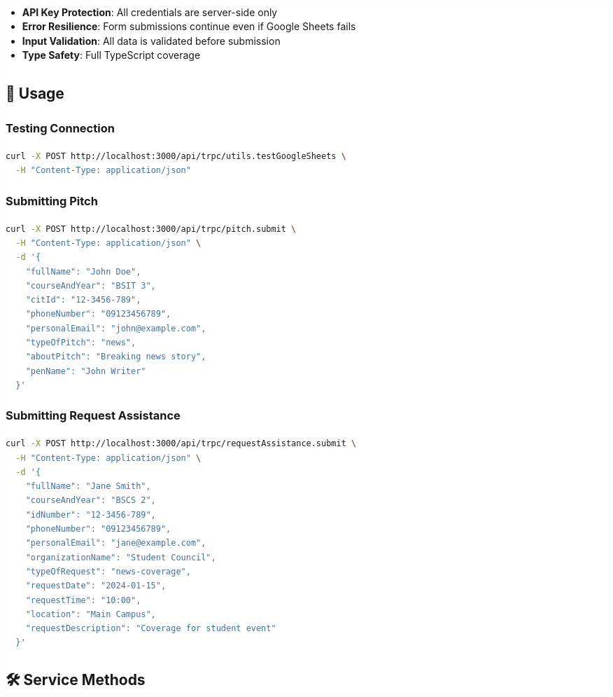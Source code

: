 - **API Key Protection**: All credentials are server-side only
- **Error Resilience**: Form submissions continue even if Google Sheets fails
- **Input Validation**: All data is validated before submission
- **Type Safety**: Full TypeScript coverage

## 🚀 Usage

### Testing Connection

```bash
curl -X POST http://localhost:3000/api/trpc/utils.testGoogleSheets \
  -H "Content-Type: application/json"
```

### Submitting Pitch

```bash
curl -X POST http://localhost:3000/api/trpc/pitch.submit \
  -H "Content-Type: application/json" \
  -d '{
    "fullName": "John Doe",
    "courseAndYear": "BSIT 3",
    "citId": "12-3456-789",
    "phoneNumber": "09123456789",
    "personalEmail": "john@example.com",
    "typeOfPitch": "news",
    "aboutPitch": "Breaking news story",
    "penName": "John Writer"
  }'
```

### Submitting Request Assistance

```bash
curl -X POST http://localhost:3000/api/trpc/requestAssistance.submit \
  -H "Content-Type: application/json" \
  -d '{
    "fullName": "Jane Smith",
    "courseAndYear": "BSCS 2",
    "idNumber": "12-3456-789",
    "phoneNumber": "09123456789",
    "personalEmail": "jane@example.com",
    "organizationName": "Student Council",
    "typeOfRequest": "news-coverage",
    "requestDate": "2024-01-15",
    "requestTime": "10:00",
    "location": "Main Campus",
    "requestDescription": "Coverage for student event"
  }'
```

## 🛠️ Service Methods
